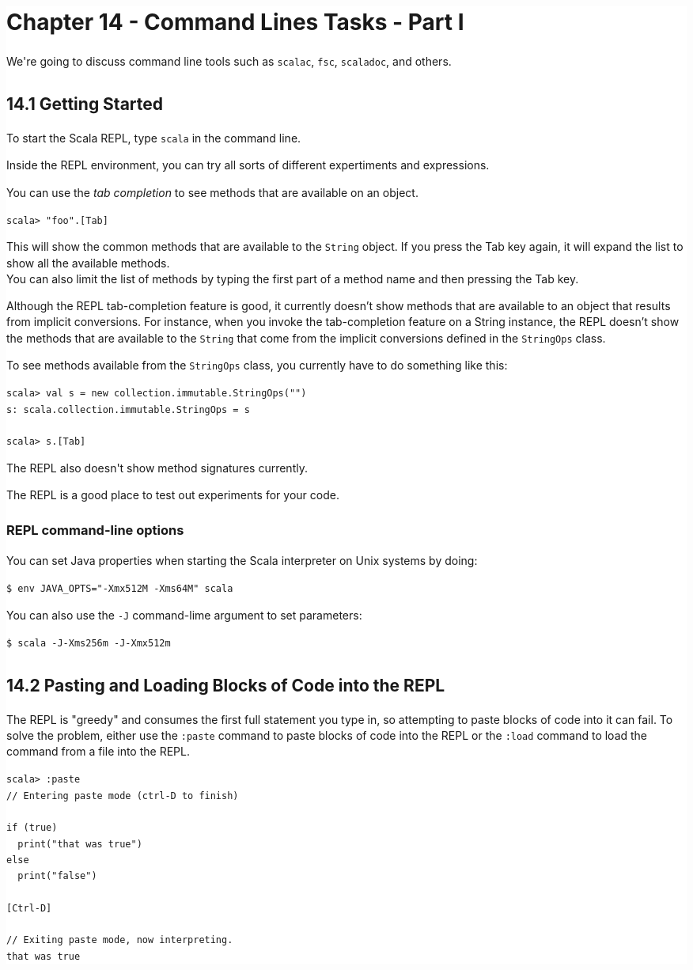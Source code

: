 # Chapter 14 - Command Lines Tasks - Part I

We're going to discuss command line tools such as `scalac`, `fsc`, `scaladoc`, and others.

## 14.1 Getting Started
To start the Scala REPL, type `scala` in the command line.

Inside the REPL environment, you can try all sorts of different expertiments and expressions.

You can use the *tab completion* to see methods that are available on an object.

```
scala> "foo".[Tab]
```
This will show the common methods that are available to the `String` object. If you press the Tab key again, it will expand the list to show all the available methods.  
You can also limit the list of methods by typing the first part of a method name and then pressing the Tab key.

Although the REPL tab-completion feature is good, it currently doesn’t show methods that are available to an object that results from implicit conversions. For instance, when you invoke the tab-completion feature on a String instance, the REPL doesn’t show the methods that are available to the `String` that come from the implicit conversions defined in the `StringOps` class.

To see methods available from the `StringOps` class, you currently have
to do something like this:
```
scala> val s = new collection.immutable.StringOps("")
s: scala.collection.immutable.StringOps = s

scala> s.[Tab]
```

The REPL also doesn't show method signatures currently.

The REPL is a good place to test out experiments for your code.

### REPL command-line options
You can set Java properties when starting the Scala interpreter on Unix systems by doing:
```
$ env JAVA_OPTS="-Xmx512M -Xms64M" scala
```
You can also use the `-J` command-lime argument to set parameters:
```
$ scala -J-Xms256m -J-Xmx512m
```

## 14.2 Pasting and Loading Blocks of Code into the REPL
The REPL is "greedy" and consumes the first full statement you type in, so attempting to paste blocks of code into it can fail. To solve the problem, either use the `:paste` command to paste blocks of code into the REPL or the `:load` command to load the command from a file into the REPL.

```
scala> :paste
// Entering paste mode (ctrl-D to finish)

if (true)
  print("that was true")
else
  print("false")

[Ctrl-D]

// Exiting paste mode, now interpreting.
that was true
```
